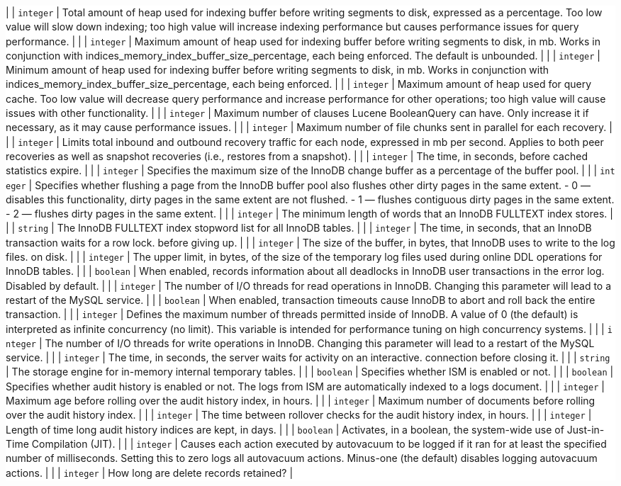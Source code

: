 | <CopyableCode code="indices_memory_index_buffer_size_percentage" /> | `integer` | Total amount of heap used for indexing buffer before writing segments to disk, expressed as a percentage. Too low value will slow down indexing; too high value will increase indexing performance but causes performance issues for query performance. |
| <CopyableCode code="indices_memory_max_index_buffer_size_mb" /> | `integer` | Maximum amount of heap used for indexing buffer before writing segments to disk, in mb. Works in conjunction with indices_memory_index_buffer_size_percentage, each being enforced. The default is unbounded. |
| <CopyableCode code="indices_memory_min_index_buffer_size_mb" /> | `integer` | Minimum amount of heap used for indexing buffer before writing segments to disk, in mb. Works in conjunction with indices_memory_index_buffer_size_percentage, each being enforced. |
| <CopyableCode code="indices_queries_cache_size_percentage" /> | `integer` | Maximum amount of heap used for query cache. Too low value will decrease query performance and increase performance for other operations; too high value will cause issues with other functionality. |
| <CopyableCode code="indices_query_bool_max_clause_count" /> | `integer` | Maximum number of clauses Lucene BooleanQuery can have. Only increase it if necessary, as it may cause performance issues. |
| <CopyableCode code="indices_recovery_max_concurrent_file_chunks" /> | `integer` | Maximum number of file chunks sent in parallel for each recovery. |
| <CopyableCode code="indices_recovery_max_mb_per_sec" /> | `integer` | Limits total inbound and outbound recovery traffic for each node, expressed in mb per second. Applies to both peer recoveries as well as snapshot recoveries (i.e., restores from a snapshot). |
| <CopyableCode code="information_schema_stats_expiry" /> | `integer` | The time, in seconds, before cached statistics expire. |
| <CopyableCode code="innodb_change_buffer_max_size" /> | `integer` | Specifies the maximum size of the InnoDB change buffer as a percentage of the buffer pool. |
| <CopyableCode code="innodb_flush_neighbors" /> | `integer` | Specifies whether flushing a page from the InnoDB buffer pool also flushes other dirty pages in the same extent. - 0 &mdash; disables this functionality, dirty pages in the same extent are not flushed. - 1 &mdash; flushes contiguous dirty pages in the same extent. - 2 &mdash; flushes dirty pages in the same extent. |
| <CopyableCode code="innodb_ft_min_token_size" /> | `integer` | The minimum length of words that an InnoDB FULLTEXT index stores. |
| <CopyableCode code="innodb_ft_server_stopword_table" /> | `string` | The InnoDB FULLTEXT index stopword list for all InnoDB tables. |
| <CopyableCode code="innodb_lock_wait_timeout" /> | `integer` | The time, in seconds, that an InnoDB transaction waits for a row lock. before giving up. |
| <CopyableCode code="innodb_log_buffer_size" /> | `integer` | The size of the buffer, in bytes, that InnoDB uses to write to the log files. on disk. |
| <CopyableCode code="innodb_online_alter_log_max_size" /> | `integer` | The upper limit, in bytes, of the size of the temporary log files used during online DDL operations for InnoDB tables. |
| <CopyableCode code="innodb_print_all_deadlocks" /> | `boolean` | When enabled, records information about all deadlocks in InnoDB user transactions in the error log. Disabled by default. |
| <CopyableCode code="innodb_read_io_threads" /> | `integer` | The number of I/O threads for read operations in InnoDB. Changing this parameter will lead to a restart of the MySQL service. |
| <CopyableCode code="innodb_rollback_on_timeout" /> | `boolean` | When enabled, transaction timeouts cause InnoDB to abort and roll back the entire transaction. |
| <CopyableCode code="innodb_thread_concurrency" /> | `integer` | Defines the maximum number of threads permitted inside of InnoDB. A value of 0 (the default) is interpreted as infinite concurrency (no limit). This variable is intended for performance tuning on high concurrency systems. |
| <CopyableCode code="innodb_write_io_threads" /> | `integer` | The number of I/O threads for write operations in InnoDB. Changing this parameter will lead to a restart of the MySQL service. |
| <CopyableCode code="interactive_timeout" /> | `integer` | The time, in seconds, the server waits for activity on an interactive. connection before closing it. |
| <CopyableCode code="internal_tmp_mem_storage_engine" /> | `string` | The storage engine for in-memory internal temporary tables. |
| <CopyableCode code="ism_enabled" /> | `boolean` | Specifies whether ISM is enabled or not. |
| <CopyableCode code="ism_history_enabled" /> | `boolean` | Specifies whether audit history is enabled or not. The logs from ISM are automatically indexed to a logs document. |
| <CopyableCode code="ism_history_max_age_hours" /> | `integer` | Maximum age before rolling over the audit history index, in hours. |
| <CopyableCode code="ism_history_max_docs" /> | `integer` | Maximum number of documents before rolling over the audit history index. |
| <CopyableCode code="ism_history_rollover_check_period_hours" /> | `integer` | The time between rollover checks for the audit history index, in hours. |
| <CopyableCode code="ism_history_rollover_retention_period_days" /> | `integer` | Length of time long audit history indices are kept, in days. |
| <CopyableCode code="jit" /> | `boolean` | Activates, in a boolean, the system-wide use of Just-in-Time Compilation (JIT). |
| <CopyableCode code="log_autovacuum_min_duration" /> | `integer` | Causes each action executed by autovacuum to be logged if it ran for at least the specified number of milliseconds. Setting this to zero logs all autovacuum actions. Minus-one (the default) disables logging autovacuum actions. |
| <CopyableCode code="log_cleaner_delete_retention_ms" /> | `integer` | How long are delete records retained? |